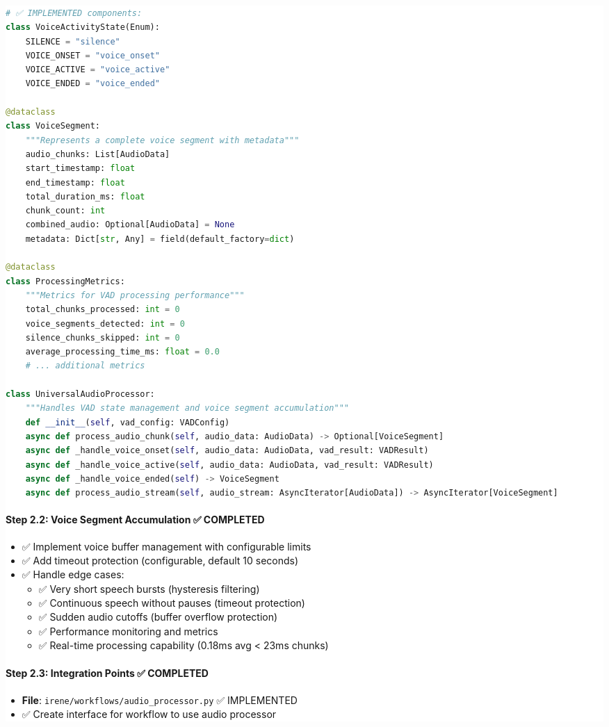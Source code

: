 ```python
# ✅ IMPLEMENTED components:
class VoiceActivityState(Enum):
    SILENCE = "silence"
    VOICE_ONSET = "voice_onset"
    VOICE_ACTIVE = "voice_active"
    VOICE_ENDED = "voice_ended"

@dataclass
class VoiceSegment:
    """Represents a complete voice segment with metadata"""
    audio_chunks: List[AudioData]
    start_timestamp: float
    end_timestamp: float
    total_duration_ms: float
    chunk_count: int
    combined_audio: Optional[AudioData] = None
    metadata: Dict[str, Any] = field(default_factory=dict)

@dataclass
class ProcessingMetrics:
    """Metrics for VAD processing performance"""
    total_chunks_processed: int = 0
    voice_segments_detected: int = 0
    silence_chunks_skipped: int = 0
    average_processing_time_ms: float = 0.0
    # ... additional metrics

class UniversalAudioProcessor:
    """Handles VAD state management and voice segment accumulation"""
    def __init__(self, vad_config: VADConfig)
    async def process_audio_chunk(self, audio_data: AudioData) -> Optional[VoiceSegment]
    async def _handle_voice_onset(self, audio_data: AudioData, vad_result: VADResult)
    async def _handle_voice_active(self, audio_data: AudioData, vad_result: VADResult)
    async def _handle_voice_ended(self) -> VoiceSegment
    async def process_audio_stream(self, audio_stream: AsyncIterator[AudioData]) -> AsyncIterator[VoiceSegment]
```

#### Step 2.2: Voice Segment Accumulation ✅ COMPLETED
- ✅ Implement voice buffer management with configurable limits
- ✅ Add timeout protection (configurable, default 10 seconds)
- ✅ Handle edge cases:
  - ✅ Very short speech bursts (hysteresis filtering)
  - ✅ Continuous speech without pauses (timeout protection)
  - ✅ Sudden audio cutoffs (buffer overflow protection)
  - ✅ Performance monitoring and metrics
  - ✅ Real-time processing capability (0.18ms avg < 23ms chunks)

#### Step 2.3: Integration Points ✅ COMPLETED
- **File**: `irene/workflows/audio_processor.py` ✅ IMPLEMENTED
- ✅ Create interface for workflow to use audio processor

